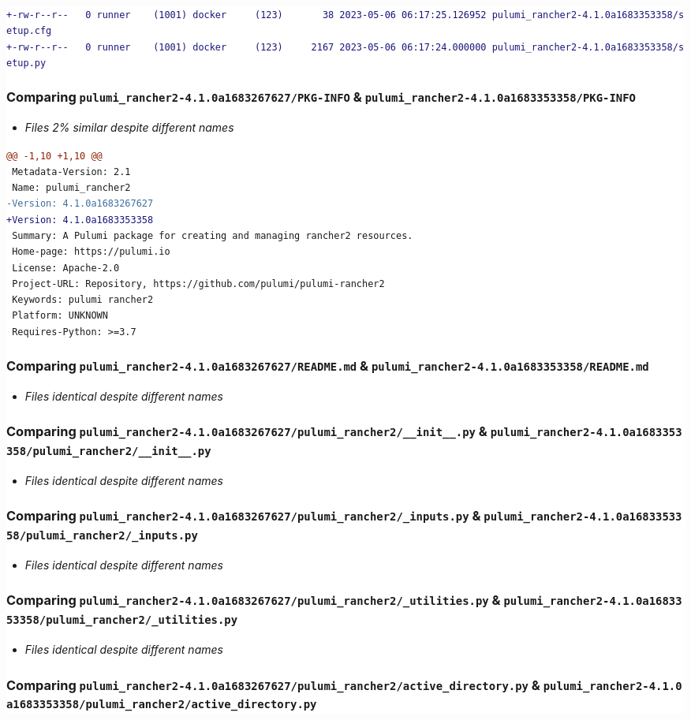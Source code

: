 ```diff
+-rw-r--r--   0 runner    (1001) docker     (123)       38 2023-05-06 06:17:25.126952 pulumi_rancher2-4.1.0a1683353358/setup.cfg
+-rw-r--r--   0 runner    (1001) docker     (123)     2167 2023-05-06 06:17:24.000000 pulumi_rancher2-4.1.0a1683353358/setup.py
```

### Comparing `pulumi_rancher2-4.1.0a1683267627/PKG-INFO` & `pulumi_rancher2-4.1.0a1683353358/PKG-INFO`

 * *Files 2% similar despite different names*

```diff
@@ -1,10 +1,10 @@
 Metadata-Version: 2.1
 Name: pulumi_rancher2
-Version: 4.1.0a1683267627
+Version: 4.1.0a1683353358
 Summary: A Pulumi package for creating and managing rancher2 resources.
 Home-page: https://pulumi.io
 License: Apache-2.0
 Project-URL: Repository, https://github.com/pulumi/pulumi-rancher2
 Keywords: pulumi rancher2
 Platform: UNKNOWN
 Requires-Python: >=3.7
```

### Comparing `pulumi_rancher2-4.1.0a1683267627/README.md` & `pulumi_rancher2-4.1.0a1683353358/README.md`

 * *Files identical despite different names*

### Comparing `pulumi_rancher2-4.1.0a1683267627/pulumi_rancher2/__init__.py` & `pulumi_rancher2-4.1.0a1683353358/pulumi_rancher2/__init__.py`

 * *Files identical despite different names*

### Comparing `pulumi_rancher2-4.1.0a1683267627/pulumi_rancher2/_inputs.py` & `pulumi_rancher2-4.1.0a1683353358/pulumi_rancher2/_inputs.py`

 * *Files identical despite different names*

### Comparing `pulumi_rancher2-4.1.0a1683267627/pulumi_rancher2/_utilities.py` & `pulumi_rancher2-4.1.0a1683353358/pulumi_rancher2/_utilities.py`

 * *Files identical despite different names*

### Comparing `pulumi_rancher2-4.1.0a1683267627/pulumi_rancher2/active_directory.py` & `pulumi_rancher2-4.1.0a1683353358/pulumi_rancher2/active_directory.py`
